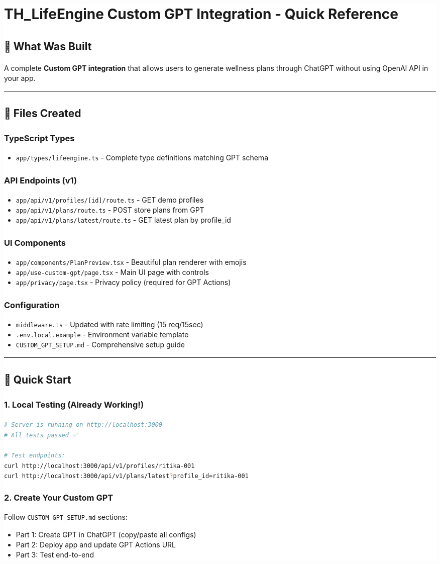 # TH_LifeEngine Custom GPT Integration - Quick Reference

## 🎯 What Was Built

A complete **Custom GPT integration** that allows users to generate wellness plans through ChatGPT without using OpenAI API in your app.

---

## 📁 Files Created

### TypeScript Types
- `app/types/lifeengine.ts` - Complete type definitions matching GPT schema

### API Endpoints (v1)
- `app/api/v1/profiles/[id]/route.ts` - GET demo profiles
- `app/api/v1/plans/route.ts` - POST store plans from GPT
- `app/api/v1/plans/latest/route.ts` - GET latest plan by profile_id

### UI Components
- `app/components/PlanPreview.tsx` - Beautiful plan renderer with emojis
- `app/use-custom-gpt/page.tsx` - Main UI page with controls
- `app/privacy/page.tsx` - Privacy policy (required for GPT Actions)

### Configuration
- `middleware.ts` - Updated with rate limiting (15 req/15sec)
- `.env.local.example` - Environment variable template
- `CUSTOM_GPT_SETUP.md` - Comprehensive setup guide

---

## 🚀 Quick Start

### 1. Local Testing (Already Working!)
```bash
# Server is running on http://localhost:3000
# All tests passed ✅

# Test endpoints:
curl http://localhost:3000/api/v1/profiles/ritika-001
curl http://localhost:3000/api/v1/plans/latest?profile_id=ritika-001
```

### 2. Create Your Custom GPT
Follow `CUSTOM_GPT_SETUP.md` sections:
- Part 1: Create GPT in ChatGPT (copy/paste all configs)
- Part 2: Deploy app and update GPT Actions URL
- Part 3: Test end-to-end
